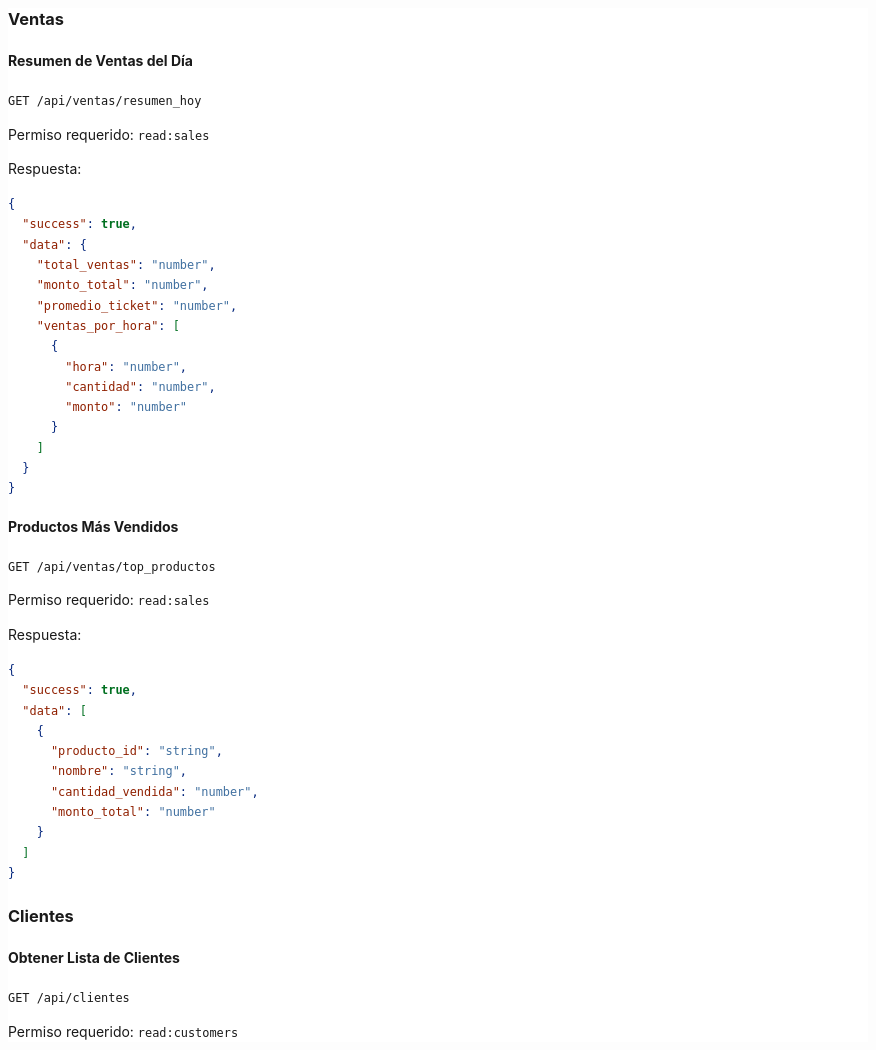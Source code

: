 ### Ventas

#### Resumen de Ventas del Día
```
GET /api/ventas/resumen_hoy
```
Permiso requerido: `read:sales`

Respuesta:
```json
{
  "success": true,
  "data": {
    "total_ventas": "number",
    "monto_total": "number",
    "promedio_ticket": "number",
    "ventas_por_hora": [
      {
        "hora": "number",
        "cantidad": "number",
        "monto": "number"
      }
    ]
  }
}
```

#### Productos Más Vendidos
```
GET /api/ventas/top_productos
```
Permiso requerido: `read:sales`

Respuesta:
```json
{
  "success": true,
  "data": [
    {
      "producto_id": "string",
      "nombre": "string",
      "cantidad_vendida": "number",
      "monto_total": "number"
    }
  ]
}
```

### Clientes

#### Obtener Lista de Clientes
```
GET /api/clientes
```
Permiso requerido: `read:customers`
